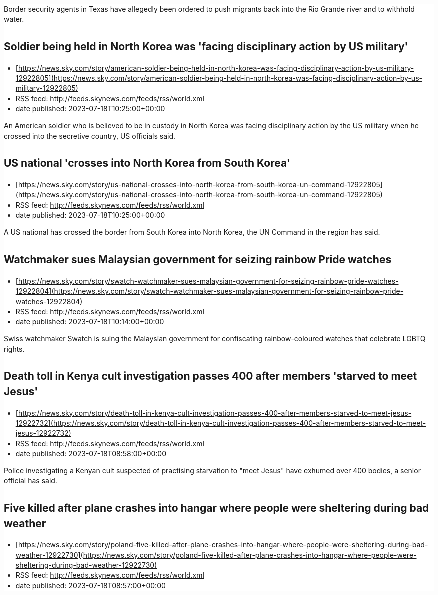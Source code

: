 Border security agents in Texas have allegedly been ordered to push migrants back into the Rio Grande river and to withhold water.

## Soldier being held in North Korea was 'facing disciplinary action by US military'
 - [https://news.sky.com/story/american-soldier-being-held-in-north-korea-was-facing-disciplinary-action-by-us-military-12922805](https://news.sky.com/story/american-soldier-being-held-in-north-korea-was-facing-disciplinary-action-by-us-military-12922805)
 - RSS feed: http://feeds.skynews.com/feeds/rss/world.xml
 - date published: 2023-07-18T10:25:00+00:00

An American soldier who is believed to be in custody in North Korea was facing disciplinary action by the US military when he crossed into the secretive country, US officials said.

## US national 'crosses into North Korea from South Korea'
 - [https://news.sky.com/story/us-national-crosses-into-north-korea-from-south-korea-un-command-12922805](https://news.sky.com/story/us-national-crosses-into-north-korea-from-south-korea-un-command-12922805)
 - RSS feed: http://feeds.skynews.com/feeds/rss/world.xml
 - date published: 2023-07-18T10:25:00+00:00

A US national has crossed the border from South Korea into North Korea, the UN Command in the region has said.

## Watchmaker sues Malaysian government for seizing rainbow Pride watches
 - [https://news.sky.com/story/swatch-watchmaker-sues-malaysian-government-for-seizing-rainbow-pride-watches-12922804](https://news.sky.com/story/swatch-watchmaker-sues-malaysian-government-for-seizing-rainbow-pride-watches-12922804)
 - RSS feed: http://feeds.skynews.com/feeds/rss/world.xml
 - date published: 2023-07-18T10:14:00+00:00

Swiss watchmaker Swatch is suing the Malaysian government for confiscating rainbow-coloured watches that celebrate LGBTQ rights.

## Death toll in Kenya cult investigation passes 400 after members 'starved to meet Jesus'
 - [https://news.sky.com/story/death-toll-in-kenya-cult-investigation-passes-400-after-members-starved-to-meet-jesus-12922732](https://news.sky.com/story/death-toll-in-kenya-cult-investigation-passes-400-after-members-starved-to-meet-jesus-12922732)
 - RSS feed: http://feeds.skynews.com/feeds/rss/world.xml
 - date published: 2023-07-18T08:58:00+00:00

Police investigating a Kenyan cult suspected of practising starvation to "meet Jesus" have exhumed over 400 bodies, a senior official has said.

## Five killed after plane crashes into hangar where people were sheltering during bad weather
 - [https://news.sky.com/story/poland-five-killed-after-plane-crashes-into-hangar-where-people-were-sheltering-during-bad-weather-12922730](https://news.sky.com/story/poland-five-killed-after-plane-crashes-into-hangar-where-people-were-sheltering-during-bad-weather-12922730)
 - RSS feed: http://feeds.skynews.com/feeds/rss/world.xml
 - date published: 2023-07-18T08:57:00+00:00
